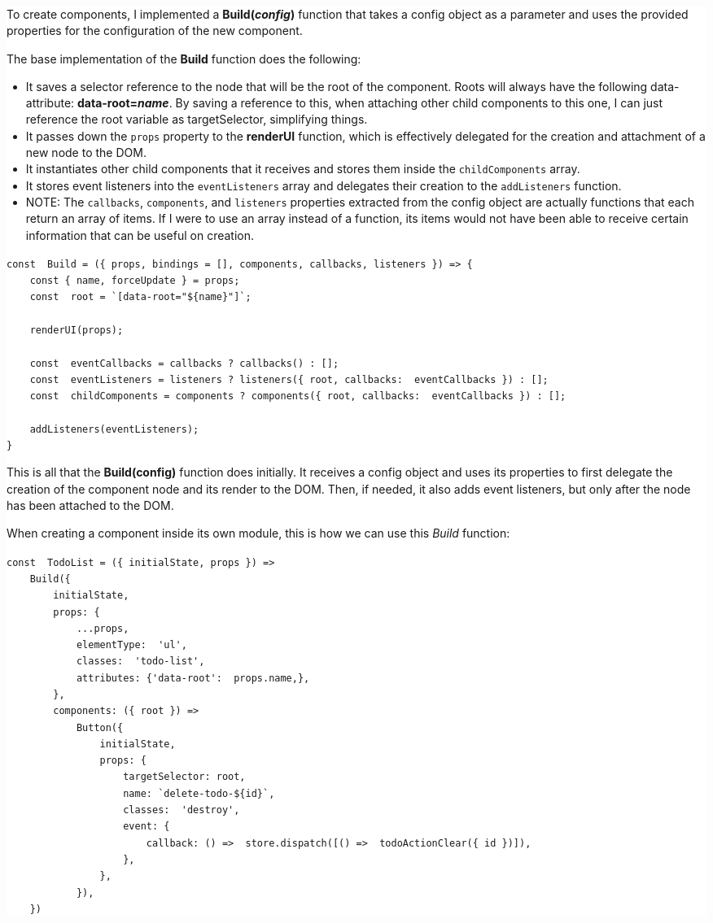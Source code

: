 To create components, I implemented a **Build(_config_)** function that takes a config object as a parameter and uses the provided properties for the configuration of the new component.

The base implementation of the **Build** function does the following:

-   It saves a selector reference to the node that will be the root of the component. Roots will always have the following data-attribute: **data-root=_name_**. By saving a reference to this, when attaching other child components to this one, I can just reference the root variable as targetSelector, simplifying things.
-   It passes down the `props` property to the **renderUI** function, which is effectively delegated for the creation and attachment of a new node to the DOM.
-   It instantiates other child components that it receives and stores them inside the `childComponents` array.
-   It stores event listeners into the `eventListeners` array and delegates their creation to the `addListeners` function.
-   NOTE: The `callbacks`, `components`, and `listeners` properties extracted from the config object are actually functions that each return an array of items. If I were to use an array instead of a function, its items would not have been able to receive certain information that can be useful on creation.

```
const  Build = ({ props, bindings = [], components, callbacks, listeners }) => {
	const { name, forceUpdate } = props;
	const  root = `[data-root="${name}"]`;

	renderUI(props);

	const  eventCallbacks = callbacks ? callbacks() : [];
	const  eventListeners = listeners ? listeners({ root, callbacks:  eventCallbacks }) : [];
	const  childComponents = components ? components({ root, callbacks:  eventCallbacks }) : [];  

	addListeners(eventListeners);
}
```
This is all that the **Build(config)** function does initially. It receives a config object and uses its properties to first delegate the creation of the component node and its render to the DOM. Then, if needed, it also adds event listeners, but only after the node has been attached to the DOM.

When creating a component inside its own module, this is how we can use this *Build* function: 

````
const  TodoList = ({ initialState, props }) =>
	Build({
		initialState,
		props: {
			...props,
			elementType:  'ul',
			classes:  'todo-list',
			attributes: {'data-root':  props.name,},
		},
		components: ({ root }) => 
			Button({
				initialState,
				props: {
					targetSelector: root,
					name: `delete-todo-${id}`,
					classes:  'destroy',
					event: {
						callback: () =>  store.dispatch([() =>  todoActionClear({ id })]),
					},
				},
			}),
	})
````
